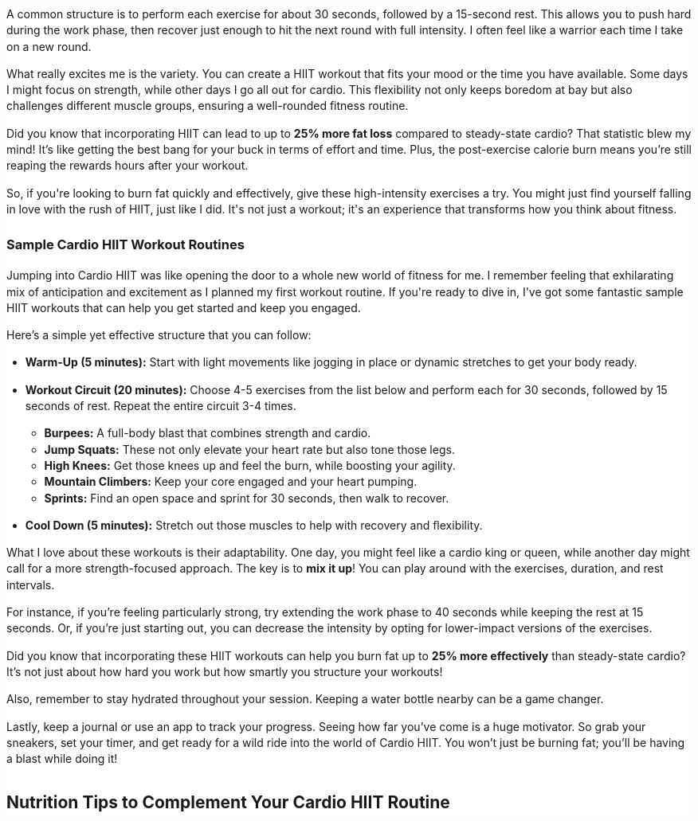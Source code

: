 A common structure is to perform each exercise for about 30 seconds, followed by a 15-second rest. This allows you to push hard during the work phase, then recover just enough to hit the next round with full intensity. I often feel like a warrior each time I take on a new round.

What really excites me is the variety. You can create a HIIT workout that fits your mood or the time you have available. Some days I might focus on strength, while other days I go all out for cardio. This flexibility not only keeps boredom at bay but also challenges different muscle groups, ensuring a well-rounded fitness routine.

Did you know that incorporating HIIT can lead to up to **25% more fat loss** compared to steady-state cardio? That statistic blew my mind! It’s like getting the best bang for your buck in terms of effort and time. Plus, the post-exercise calorie burn means you’re still reaping the rewards hours after your workout.

So, if you're looking to burn fat quickly and effectively, give these high-intensity exercises a try. You might just find yourself falling in love with the rush of HIIT, just like I did. It's not just a workout; it's an experience that transforms how you think about fitness.
### Sample Cardio HIIT Workout Routines

Jumping into Cardio HIIT was like opening the door to a whole new world of fitness for me. I remember feeling that exhilarating mix of anticipation and excitement as I planned my first workout routine. If you're ready to dive in, I've got some fantastic sample HIIT workouts that can help you get started and keep you engaged. 

Here’s a simple yet effective structure that you can follow:

- **Warm-Up (5 minutes):** Start with light movements like jogging in place or dynamic stretches to get your body ready.

- **Workout Circuit (20 minutes):** Choose 4-5 exercises from the list below and perform each for 30 seconds, followed by 15 seconds of rest. Repeat the entire circuit 3-4 times.

  - **Burpees:** A full-body blast that combines strength and cardio.
  - **Jump Squats:** These not only elevate your heart rate but also tone those legs.
  - **High Knees:** Get those knees up and feel the burn, while boosting your agility.
  - **Mountain Climbers:** Keep your core engaged and your heart pumping.
  - **Sprints:** Find an open space and sprint for 30 seconds, then walk to recover.

- **Cool Down (5 minutes):** Stretch out those muscles to help with recovery and flexibility.

What I love about these workouts is their adaptability. One day, you might feel like a cardio king or queen, while another day might call for a more strength-focused approach. The key is to **mix it up**! You can play around with the exercises, duration, and rest intervals. 

For instance, if you’re feeling particularly strong, try extending the work phase to 40 seconds while keeping the rest at 15 seconds. Or, if you’re just starting out, you can decrease the intensity by opting for lower-impact versions of the exercises.

Did you know that incorporating these HIIT workouts can help you burn fat up to **25% more effectively** than steady-state cardio? It’s not just about how hard you work but how smartly you structure your workouts! 

Also, remember to stay hydrated throughout your session. Keeping a water bottle nearby can be a game changer. 

Lastly, keep a journal or use an app to track your progress. Seeing how far you’ve come is a huge motivator. So grab your sneakers, set your timer, and get ready for a wild ride into the world of Cardio HIIT. You won’t just be burning fat; you’ll be having a blast while doing it!
## Nutrition Tips to Complement Your Cardio HIIT Routine
